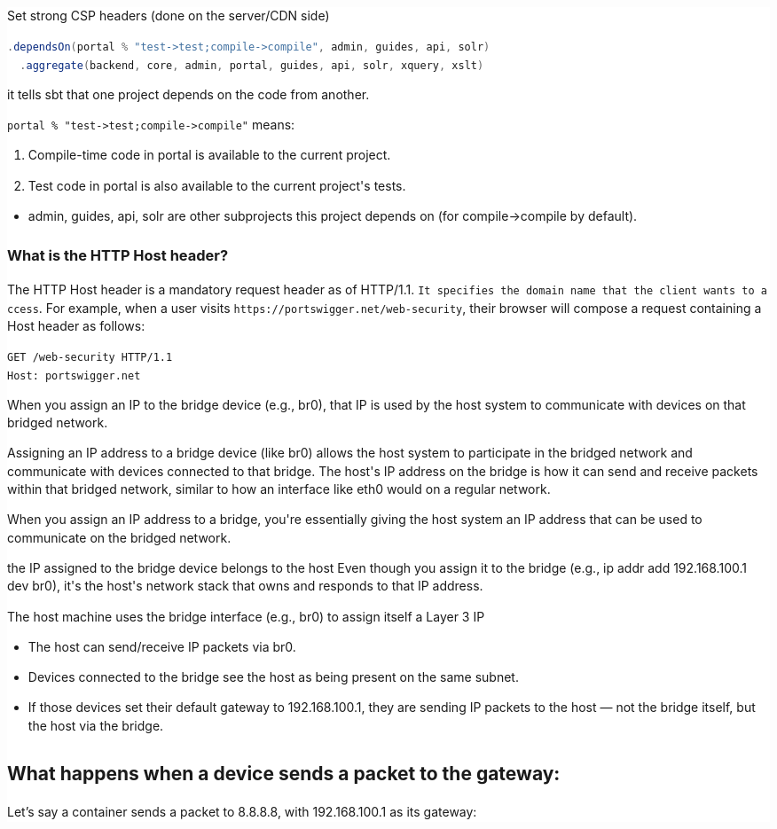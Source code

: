 
Set strong CSP headers (done on the server/CDN side)

```sbt  
.dependsOn(portal % "test->test;compile->compile", admin, guides, api, solr)
  .aggregate(backend, core, admin, portal, guides, api, solr, xquery, xslt)
```
it tells sbt that one project depends on the code from another.

`portal % "test->test;compile->compile"` means:
  1. Compile-time code in portal is available to the current project.

  2. Test code in portal is also available to the current project's tests.

- admin, guides, api, solr are other subprojects this project depends on (for compile->compile by default).

### What is the HTTP Host header?
The HTTP Host header is a mandatory request header as of HTTP/1.1. `It specifies the domain name that the client wants to access`. For example, when a user visits `https://portswigger.net/web-security`, their browser will compose a request containing a Host header as follows:

```http
GET /web-security HTTP/1.1
Host: portswigger.net
```


When you assign an IP to the bridge device (e.g., br0), that IP is used by the host system to communicate with devices on that bridged network.


Assigning an IP address to a bridge device (like br0) allows the host system to participate in the bridged network and communicate with devices connected to that bridge. The host's IP address on the bridge is how it can send and receive packets within that bridged network, similar to how an interface like eth0 would on a regular network. 

When you assign an IP address to a bridge, you're essentially giving the host system an IP address that can be used to communicate on the bridged network. 

the IP assigned to the bridge device belongs to the host
Even though you assign it to the bridge (e.g., ip addr add 192.168.100.1 dev br0), it's the host's network stack that owns and responds to that IP address.



The host machine uses the bridge interface (e.g., br0) to assign itself a Layer 3 IP

- The host can send/receive IP packets via br0.

- Devices connected to the bridge see the host as being present on the same subnet.

- If those devices set their default gateway to 192.168.100.1, they are sending IP packets to the host — not the bridge itself, but the host via the bridge.


## What happens when a device sends a packet to the gateway:
Let’s say a container sends a packet to 8.8.8.8, with 192.168.100.1 as its gateway:
